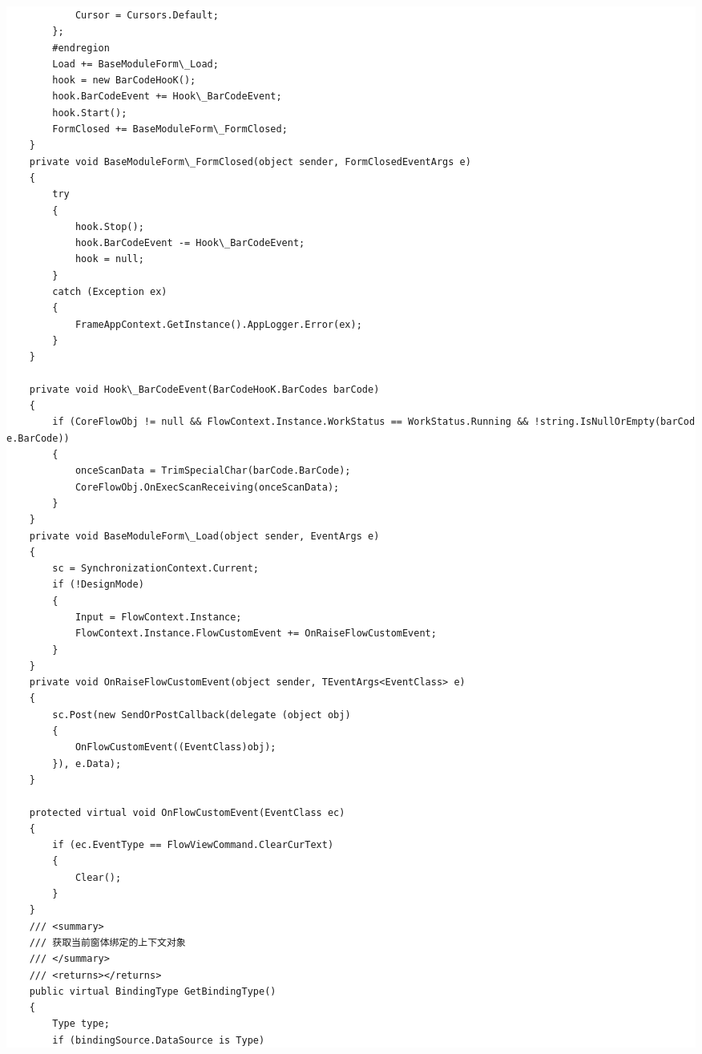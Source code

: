                 Cursor = Cursors.Default;
            };
            #endregion
            Load += BaseModuleForm\_Load;
            hook = new BarCodeHooK();
            hook.BarCodeEvent += Hook\_BarCodeEvent;
            hook.Start();
            FormClosed += BaseModuleForm\_FormClosed;
        }
        private void BaseModuleForm\_FormClosed(object sender, FormClosedEventArgs e)
        {
            try
            {
                hook.Stop();
                hook.BarCodeEvent -= Hook\_BarCodeEvent;
                hook = null;
            }
            catch (Exception ex)
            {
                FrameAppContext.GetInstance().AppLogger.Error(ex);
            }
        }

        private void Hook\_BarCodeEvent(BarCodeHooK.BarCodes barCode)
        { 
            if (CoreFlowObj != null && FlowContext.Instance.WorkStatus == WorkStatus.Running && !string.IsNullOrEmpty(barCode.BarCode))
            {
                onceScanData = TrimSpecialChar(barCode.BarCode);
                CoreFlowObj.OnExecScanReceiving(onceScanData);
            }
        }
        private void BaseModuleForm\_Load(object sender, EventArgs e)
        {
            sc = SynchronizationContext.Current;
            if (!DesignMode)
            {
                Input = FlowContext.Instance;
                FlowContext.Instance.FlowCustomEvent += OnRaiseFlowCustomEvent;
            }
        }
        private void OnRaiseFlowCustomEvent(object sender, TEventArgs<EventClass> e)
        {
            sc.Post(new SendOrPostCallback(delegate (object obj)
            {
                OnFlowCustomEvent((EventClass)obj);
            }), e.Data);
        }

        protected virtual void OnFlowCustomEvent(EventClass ec)
        {
            if (ec.EventType == FlowViewCommand.ClearCurText)
            {
                Clear();
            }
        }
        /// <summary>
        /// 获取当前窗体绑定的上下文对象
        /// </summary>
        /// <returns></returns>
        public virtual BindingType GetBindingType()
        {
            Type type;
            if (bindingSource.DataSource is Type)